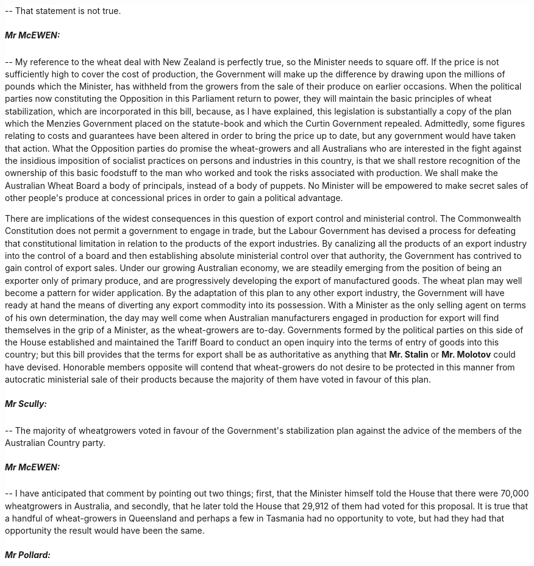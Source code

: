 -- That statement is not true. 

##### Mr McEWEN:

-- My reference to the wheat deal with New Zealand is perfectly true, so the Minister needs to square off. If the price is not sufficiently high to cover the cost of production, the Government will make up the difference by drawing upon the millions of pounds which the Minister, has withheld from the growers from the sale of their produce on earlier occasions. When the political parties now constituting the Opposition in this Parliament return to power, they will maintain the basic principles of wheat stabilization, which are incorporated in this bill, because, as I have explained, this legislation is substantially a copy of the plan which the Menzies Government placed on the statute-book and which the Curtin Government repealed. Admittedly, some figures relating to costs and guarantees have been altered in order to bring the price up to date, but any government would have taken that action. What the Opposition parties do promise the wheat-growers and all Australians who are interested in the fight against the insidious imposition of socialist practices on persons and industries in this country, is that we shall restore recognition of the ownership of this basic foodstuff to the man who worked and took the risks associated with production. We shall make the Australian Wheat Board a body of principals, instead of a body of puppets. No Minister will be empowered to make secret sales of other people's produce at concessional prices in order to gain a political advantage. 

There are implications of the widest consequences in this question of export control and ministerial control. The Commonwealth Constitution does not permit a government to engage in trade, but the Labour Government has devised a process for defeating that constitutional limitation in relation to the products of the export industries. By canalizing all the products of an export industry into the control of a board and then establishing absolute ministerial control over that authority, the Government has contrived to gain control of export sales. Under our growing Australian economy, we are steadily emerging from the position of being an exporter only of primary produce, and are progressively developing the export of manufactured goods. The wheat plan may well become a pattern for wider application. By the adaptation of this plan to any other export industry, the Government will have ready at hand the means of diverting any export commodity into its possession. With a Minister as the only selling agent on terms of his own determination, the day may well come when Australian manufacturers engaged in production for export will find themselves in the grip of a Minister, as the wheat-growers are to-day. Governments formed by the political parties on this side of the House established and maintained the Tariff Board to conduct an open inquiry into the terms of entry of goods into this country; but this bill provides that the terms for export shall be as authoritative as anything that  **Mr. Stalin**  or  **Mr. Molotov**  could have devised. Honorable members opposite will contend that wheat-growers do not desire to be protected in this manner from autocratic ministerial sale of their products because the majority of them have voted in favour of this plan. 

##### Mr Scully:

-- The majority of wheatgrowers voted in favour of the Government's stabilization plan against the advice of the members of the Australian Country party. 

##### Mr McEWEN:

-- I have anticipated that comment by pointing out two things; first, that the Minister himself told the House that there were 70,000 wheatgrowers in Australia, and secondly, that he later told the House that 29,912 of them had voted for this proposal. It is true that a handful of wheat-growers in Queensland and perhaps a few in Tasmania had no opportunity to vote, but had they had that opportunity the result would have been the same. 

##### Mr Pollard:
